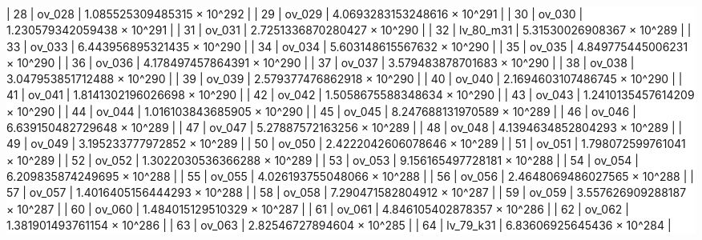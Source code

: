 | 28 | ov_028 | 1.085525309485315 × 10^292 |
| 29 | ov_029 | 4.0693283153248616 × 10^291 |
| 30 | ov_030 | 1.230579342059438 × 10^291 |
| 31 | ov_031 | 2.7251336870280427 × 10^290 |
| 32 | lv_80_m31 | 5.31530026908367 × 10^289 |
| 33 | ov_033 | 6.443956895321435 × 10^290 |
| 34 | ov_034 | 5.603148615567632 × 10^290 |
| 35 | ov_035 | 4.849775445006231 × 10^290 |
| 36 | ov_036 | 4.178497457864391 × 10^290 |
| 37 | ov_037 | 3.579483878701683 × 10^290 |
| 38 | ov_038 | 3.047953851712488 × 10^290 |
| 39 | ov_039 | 2.579377476862918 × 10^290 |
| 40 | ov_040 | 2.1694603107486745 × 10^290 |
| 41 | ov_041 | 1.8141302196026698 × 10^290 |
| 42 | ov_042 | 1.5058675588348634 × 10^290 |
| 43 | ov_043 | 1.2410135457614209 × 10^290 |
| 44 | ov_044 | 1.016103843685905 × 10^290 |
| 45 | ov_045 | 8.247688131970589 × 10^289 |
| 46 | ov_046 | 6.639150482729648 × 10^289 |
| 47 | ov_047 | 5.27887572163256 × 10^289 |
| 48 | ov_048 | 4.1394634852804293 × 10^289 |
| 49 | ov_049 | 3.195233777972852 × 10^289 |
| 50 | ov_050 | 2.4222042606078646 × 10^289 |
| 51 | ov_051 | 1.798072599761041 × 10^289 |
| 52 | ov_052 | 1.3022030536366288 × 10^289 |
| 53 | ov_053 | 9.156165497728181 × 10^288 |
| 54 | ov_054 | 6.209835874249695 × 10^288 |
| 55 | ov_055 | 4.026193755048066 × 10^288 |
| 56 | ov_056 | 2.4648069486027565 × 10^288 |
| 57 | ov_057 | 1.4016405156444293 × 10^288 |
| 58 | ov_058 | 7.290471582804912 × 10^287 |
| 59 | ov_059 | 3.557626909288187 × 10^287 |
| 60 | ov_060 | 1.484015129510329 × 10^287 |
| 61 | ov_061 | 4.846105402878357 × 10^286 |
| 62 | ov_062 | 1.381901493761154 × 10^286 |
| 63 | ov_063 | 2.82546727894604 × 10^285 |
| 64 | lv_79_k31 | 6.83606925645436 × 10^284 |